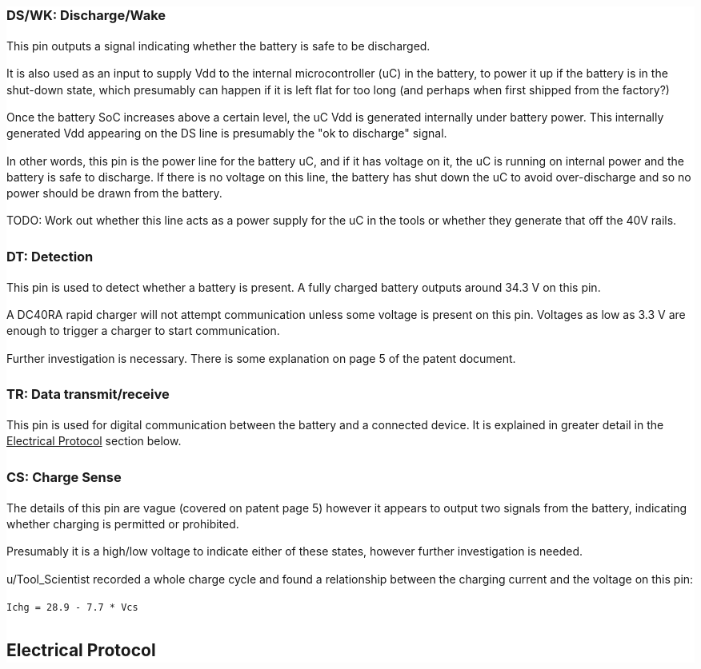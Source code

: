 ### DS/WK: Discharge/Wake

This pin outputs a signal indicating whether the battery is safe to be
discharged.

It is also used as an input to supply Vdd to the internal microcontroller (uC)
in the battery, to power it up if the battery is in the shut-down state, which
presumably can happen if it is left flat for too long (and perhaps when first
shipped from the factory?)

Once the battery SoC increases above a certain level, the uC Vdd is generated
internally under battery power.  This internally generated Vdd appearing on the
DS line is presumably the "ok to discharge" signal.

In other words, this pin is the power line for the battery uC, and if it has
voltage on it, the uC is running on internal power and the battery is safe to
discharge.  If there is no voltage on this line, the battery has shut down the
uC to avoid over-discharge and so no power should be drawn from the battery.

TODO: Work out whether this line acts as a power supply for the uC in the tools
or whether they generate that off the 40V rails.

### DT: Detection

This pin is used to detect whether a battery is present.  A fully charged
battery outputs around 34.3 V on this pin.

A DC40RA rapid charger will not attempt communication unless some voltage is
present on this pin.  Voltages as low as 3.3 V are enough to trigger a charger
to start communication.

Further investigation is necessary.  There is some explanation on page 5 of the
patent document.

### TR: Data transmit/receive

This pin is used for digital communication between the battery and a connected
device.  It is explained in greater detail in the
[Electrical Protocol](#electrical-protocol) section below.

### CS: Charge Sense

The details of this pin are vague (covered on patent page 5) however it appears
to output two signals from the battery, indicating whether charging is permitted
or prohibited.

Presumably it is a high/low voltage to indicate either of these states, however
further investigation is needed.

u/Tool_Scientist recorded a whole charge cycle and found a relationship between
the charging current and the voltage on this pin:

    Ichg = 28.9 - 7.7 * Vcs

## Electrical Protocol
